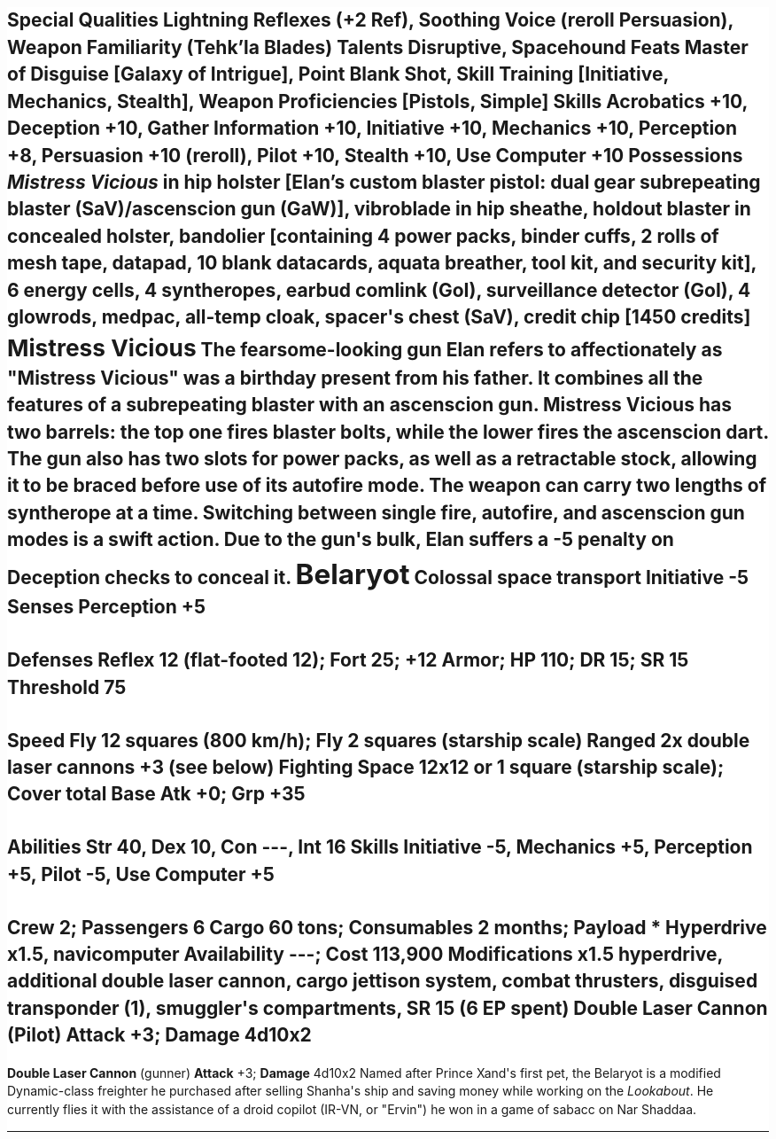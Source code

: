 **Special Qualities** Lightning Reflexes (+2 Ref), Soothing Voice (reroll Persuasion), Weapon Familiarity (Tehk’la Blades)
**Talents** Disruptive, Spacehound
**Feats** Master of Disguise [Galaxy of Intrigue], Point Blank Shot, Skill Training [Initiative, Mechanics, Stealth], Weapon Proficiencies [Pistols, Simple]
**Skills** Acrobatics +10, Deception +10, Gather Information +10, Initiative +10, Mechanics +10, Perception +8, Persuasion +10 (reroll), Pilot +10, Stealth +10, Use Computer +10
**Possessions** *Mistress Vicious* in hip holster [Elan’s custom blaster pistol: dual gear subrepeating blaster (SaV)/ascenscion gun (GaW)], vibroblade in hip sheathe, holdout blaster in concealed holster, bandolier [containing 4 power packs, binder cuffs, 2 rolls of mesh tape, datapad, 10 blank datacards, aquata breather, tool kit, and security kit], 6 energy cells, 4 syntheropes, earbud comlink (GoI), surveillance detector (GoI), 4 glowrods, medpac, all-temp cloak, spacer's chest (SaV), credit chip [1450 credits]
<span style="font-size: 1.25em;">Mistress Vicious</span>
The fearsome-looking gun Elan refers to affectionately as "Mistress Vicious" was a birthday present from his father. It combines all the features of a subrepeating blaster with an ascenscion gun. Mistress Vicious has two barrels: the top one fires blaster bolts, while the lower fires the ascenscion dart. The gun also has two slots for power packs, as well as a retractable stock, allowing it to be braced before use of its autofire mode. The weapon can carry two lengths of syntherope at a time.
Switching between single fire, autofire, and ascenscion gun modes is a swift action.
Due to the gun's bulk, Elan suffers a -5 penalty on Deception checks to conceal it.
<span style="font-size: 1.50em;">**Belaryot**</span>
Colossal space transport
**Initiative** -5 **Senses** Perception +5
-------------------------------------------------------------------------
**Defenses** Reflex 12 (flat-footed 12); Fort 25; +12 Armor;
**HP** 110; **DR** 15; **SR** 15 **Threshold** 75
-------------------------------------------------------------------------
**Speed** Fly 12 squares (800 km/h); Fly 2 squares (starship scale)
**Ranged** 2x double laser cannons +3 (see below)
**Fighting Space** 12x12 or 1 square (starship scale); **Cover** total
**Base Atk** +0; **Grp** +35
-------------------------------------------------------------------------
**Abilities** Str 40, Dex 10, Con ---, Int 16
**Skills** Initiative -5, Mechanics +5, Perception +5, Pilot -5, Use Computer +5
-------------------------------------------------------------------------
**Crew** 2; **Passengers** 6
**Cargo** 60 tons; **Consumables** 2 months;
**Payload** *
**Hyperdrive** x1.5, navicomputer
**Availability** ---; **Cost** 113,900
**Modifications** x1.5 hyperdrive, additional double laser cannon, cargo jettison system, combat thrusters, disguised transponder (1), smuggler's compartments, SR 15 (6 EP spent)
**Double Laser Cannon** (Pilot)
**Attack** +3; **Damage** 4d10x2
----------------------------------------------------
**Double Laser Cannon** (gunner)
**Attack** +3; **Damage** 4d10x2
Named after Prince Xand's first pet, the Belaryot is a modified Dynamic-class freighter he purchased after selling Shanha's ship and saving money while working on the *Lookabout*. He currently flies it with the assistance of a droid copilot (IR-VN, or "Ervin") he won in a game of sabacc on Nar Shaddaa.

---